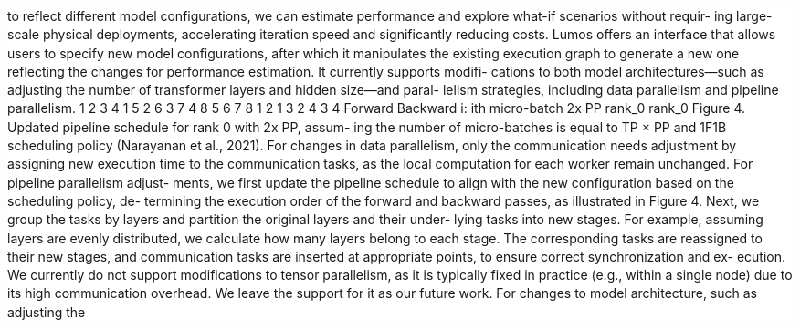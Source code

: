 to reflect different model configurations, we can estimate
performance and explore what-if scenarios without requir-
ing large-scale physical deployments, accelerating iteration
speed and significantly reducing costs.
Lumos offers an interface that allows users to specify new
model configurations, after which it manipulates the existing
execution graph to generate a new one reflecting the changes
for performance estimation. It currently supports modifi-
cations to both model architectures—such as adjusting the
number of transformer layers and hidden size—and paral-
lelism strategies, including data parallelism and pipeline
parallelism.
1
2
3
4
1
5
2
6
3
7
4
8
5
6
7
8
1
2
1
3
2
4
3
4
Forward
Backward
i: ith micro-batch
2x PP
rank_0
rank_0
Figure 4. Updated pipeline schedule for rank 0 with 2x PP, assum-
ing the number of micro-batches is equal to TP × PP and 1F1B
scheduling policy (Narayanan et al., 2021).
For changes in data parallelism, only the communication
needs adjustment by assigning new execution time to the
communication tasks, as the local computation for each
worker remain unchanged. For pipeline parallelism adjust-
ments, we first update the pipeline schedule to align with
the new configuration based on the scheduling policy, de-
termining the execution order of the forward and backward
passes, as illustrated in Figure 4. Next, we group the tasks
by layers and partition the original layers and their under-
lying tasks into new stages. For example, assuming layers
are evenly distributed, we calculate how many layers belong
to each stage. The corresponding tasks are reassigned to
their new stages, and communication tasks are inserted at
appropriate points, to ensure correct synchronization and ex-
ecution. We currently do not support modifications to tensor
parallelism, as it is typically fixed in practice (e.g., within a
single node) due to its high communication overhead. We
leave the support for it as our future work.
For changes to model architecture, such as adjusting the